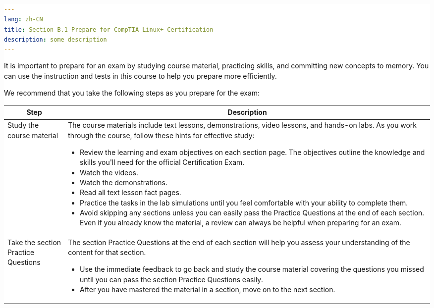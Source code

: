 ```yaml
---
lang: zh-CN
title: Section B.1 Prepare for CompTIA Linux+ Certification
description: some description
---
```


It is important to prepare for an exam by studying course material, practicing skills, and committing new concepts to memory. You can use the instruction and tests in this course to help you prepare more efficiently.

We recommend that you take the following steps as you prepare for the exam:

<table>
<thead>
  <tr>
    <th>Step</th>
    <th>Description</th>
  </tr>
</thead>
<tbody>
  <tr>
    <td width="232">Study the course material</td>
    <td width="1610">
      The course materials include text lessons, demonstrations, video
      lessons, and hands-on labs. As you work through the course, follow
      these hints for effective study:
      <ul>
        <li>
          Review the learning and exam objectives on each section page.
          The objectives outline the knowledge and skills you'll need for
          the official Certification Exam.
        </li>
        <li>Watch the videos.</li>
        <li>Watch the demonstrations.</li>
        <li>Read all text lesson fact pages.</li>
        <li>
          Practice the tasks in the lab simulations until you feel
          comfortable with your ability to complete them.
        </li>
        <li>
          Avoid skipping any sections unless you can easily pass the
          Practice Questions at the end of each section. Even if you
          already know the material, a review can always be helpful when
          preparing for an exam.
        </li>
      </ul>
    </td>
  </tr>
  <tr>
    <td width="232">Take the section Practice Questions</td>
    <td width="1610">
      The section Practice Questions at the end of each section will help
      you assess your understanding of the content for that section.
      <ul>
        <li>
          Use the immediate feedback to go back and study the course
          material covering the questions you missed until you can pass
          the section Practice Questions easily.
        </li>
        <li>
          After you have mastered the material in a section, move on to
          the next section.
        </li>